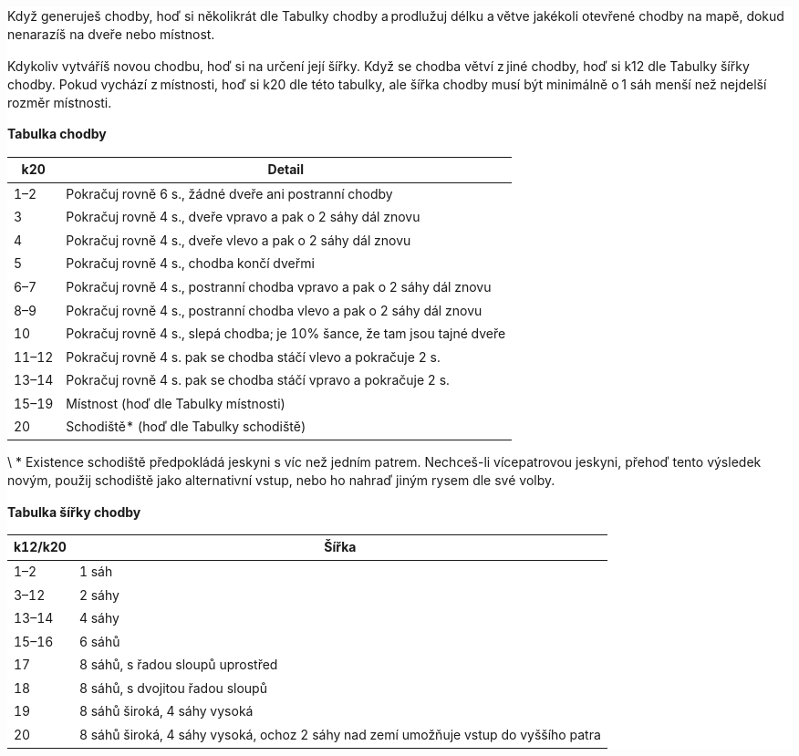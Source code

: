 Když generuješ chodby, hoď si několikrát dle Tabulky chodby a prodlužuj délku a větve jakékoli otevřené chodby na mapě, dokud nenarazíš na dveře nebo místnost.
  
Kdykoliv vytváříš novou chodbu, hoď si na určení její šířky. Když se chodba větví z jiné chodby, hoď si k12 dle Tabulky šířky chodby. Pokud vychází z místnosti, hoď si k20 dle této tabulky, ale šířka chodby musí být minimálně o 1 sáh menší než nejdelší rozměr místnosti.
  
**Tabulka chodby**


| k20 | Detail |
| --- | --- |
| 1–2 | Pokračuj rovně 6 s., žádné dveře ani postranní chodby |
| 3 | Pokračuj rovně 4 s., dveře vpravo a pak o 2 sáhy dál znovu |
| 4 | Pokračuj rovně 4 s., dveře vlevo a pak o 2 sáhy dál znovu |
| 5 | Pokračuj rovně 4 s., chodba končí dveřmi |
| 6–7 | Pokračuj rovně 4 s., postranní chodba vpravo a pak o 2 sáhy dál znovu |
| 8–9 | Pokračuj rovně 4 s., postranní chodba vlevo a pak o 2 sáhy dál znovu |
| 10 | Pokračuj rovně 4 s., slepá chodba; je 10% šance, že tam jsou tajné dveře |
| 11–12 | Pokračuj rovně 4 s. pak se chodba stáčí vlevo a pokračuje 2 s. |
| 13–14 | Pokračuj rovně 4 s. pak se chodba stáčí vpravo a pokračuje 2 s. |
| 15–19 | Místnost (hoď dle Tabulky místnosti) |
| 20 | Schodiště* (hoď dle Tabulky schodiště) |


\ * Existence schodiště předpokládá jeskyni s víc než jedním patrem. Nechceš-li vícepatrovou jeskyni, přehoď tento výsledek novým, použij schodiště jako alternativní vstup, nebo ho nahraď jiným rysem dle své volby.


**Tabulka šířky chodby**


| k12/k20 | Šířka | 
| --- | --- |
| 1–2 | 1 sáh |
| 3–12 | 2 sáhy |
| 13–14 | 4 sáhy |
| 15–16 | 6 sáhů |
| 17 | 8 sáhů, s řadou sloupů uprostřed |
| 18 | 8 sáhů, s dvojitou řadou sloupů |
| 19 | 8 sáhů široká, 4 sáhy vysoká |
| 20 | 8 sáhů široká, 4 sáhy vysoká, ochoz 2 sáhy nad zemí umožňuje vstup do vyššího patra |
